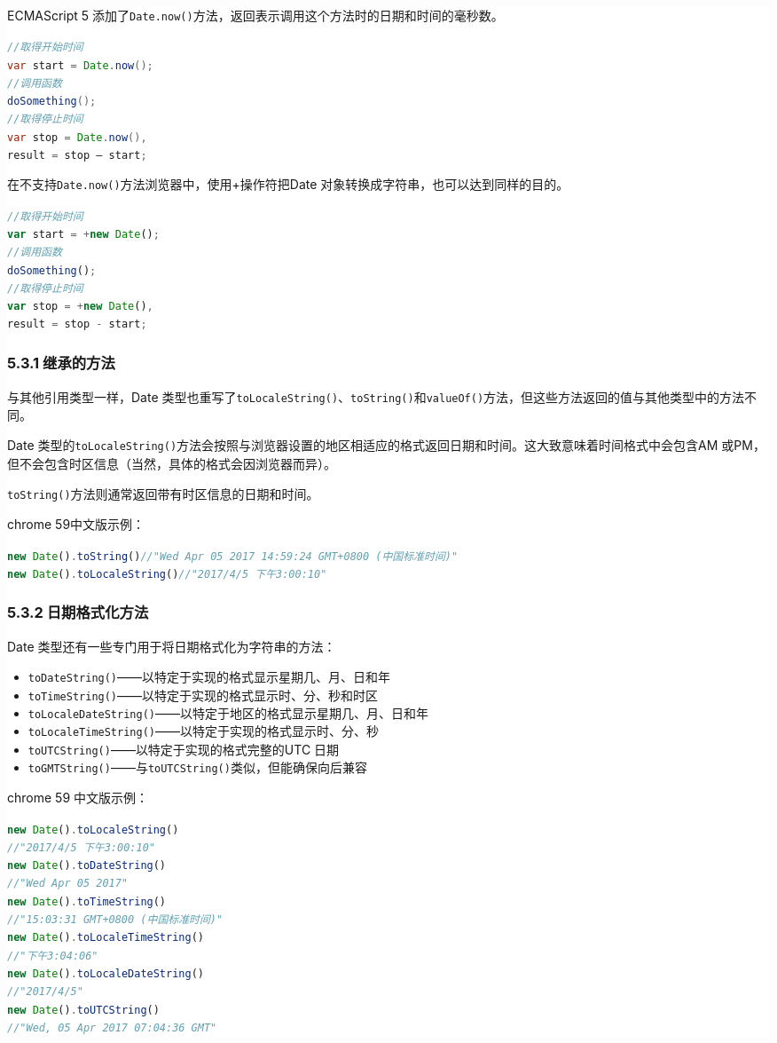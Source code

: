 ECMAScript 5 添加了`Date.now()`方法，返回表示调用这个方法时的日期和时间的毫秒数。

```java
//取得开始时间
var start = Date.now();
//调用函数
doSomething();
//取得停止时间
var stop = Date.now(),
result = stop – start;
```

在不支持`Date.now()`方法浏览器中，使用+操作符把Date 对象转换成字符串，也可以达到同样的目的。

```javascript
//取得开始时间
var start = +new Date();
//调用函数
doSomething();
//取得停止时间
var stop = +new Date(),
result = stop - start;
```



### 5.3.1 继承的方法

与其他引用类型一样，Date 类型也重写了`toLocaleString()`、`toString()`和`valueOf()`方法，但这些方法返回的值与其他类型中的方法不同。

Date 类型的`toLocaleString()`方法会按照与浏览器设置的地区相适应的格式返回日期和时间。这大致意味着时间格式中会包含AM 或PM，但不会包含时区信息（当然，具体的格式会因浏览器而异）。

`toString()`方法则通常返回带有时区信息的日期和时间。

chrome 59中文版示例：

```javascript
new Date().toString()//"Wed Apr 05 2017 14:59:24 GMT+0800 (中国标准时间)"
new Date().toLocaleString()//"2017/4/5 下午3:00:10"
```



### 5.3.2 日期格式化方法

Date 类型还有一些专门用于将日期格式化为字符串的方法：

- `toDateString()`——以特定于实现的格式显示星期几、月、日和年
- `toTimeString()`——以特定于实现的格式显示时、分、秒和时区
- `toLocaleDateString()`——以特定于地区的格式显示星期几、月、日和年
- `toLocaleTimeString()`——以特定于实现的格式显示时、分、秒
- `toUTCString()`——以特定于实现的格式完整的UTC 日期
- `toGMTString()`——与`toUTCString()`类似，但能确保向后兼容

chrome 59 中文版示例：

```javascript
new Date().toLocaleString()
//"2017/4/5 下午3:00:10"
new Date().toDateString()
//"Wed Apr 05 2017"
new Date().toTimeString()
//"15:03:31 GMT+0800 (中国标准时间)"
new Date().toLocaleTimeString()
//"下午3:04:06"
new Date().toLocaleDateString()
//"2017/4/5"
new Date().toUTCString()
//"Wed, 05 Apr 2017 07:04:36 GMT"
```
